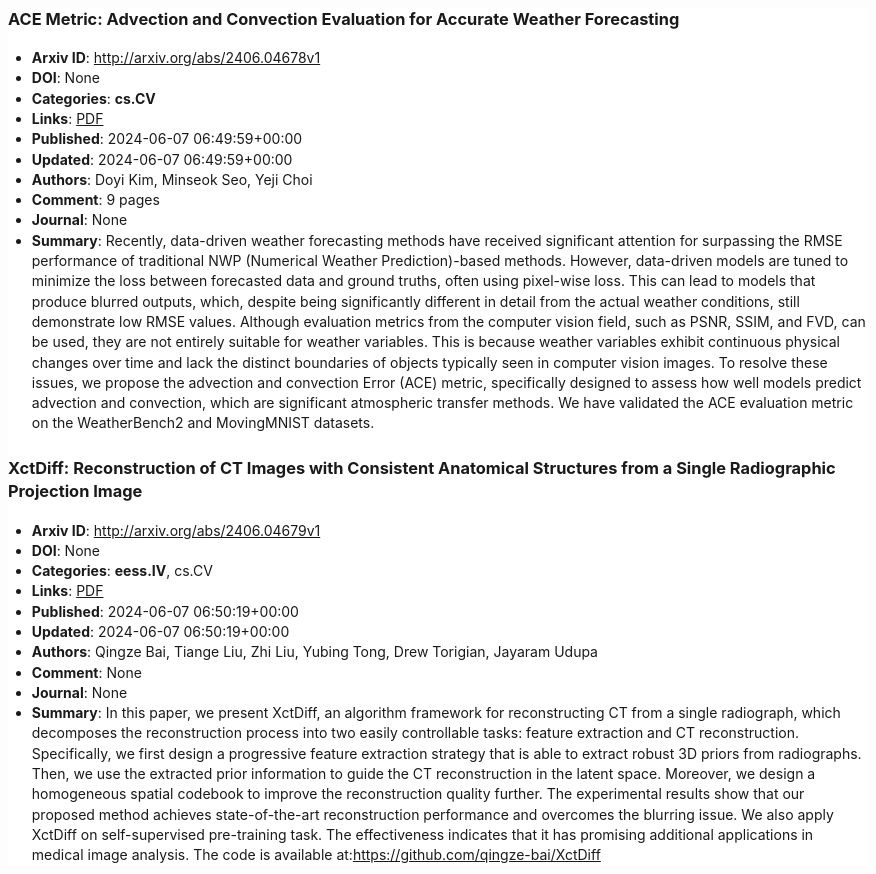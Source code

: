 

### ACE Metric: Advection and Convection Evaluation for Accurate Weather Forecasting
- **Arxiv ID**: http://arxiv.org/abs/2406.04678v1
- **DOI**: None
- **Categories**: **cs.CV**
- **Links**: [PDF](http://arxiv.org/pdf/2406.04678v1)
- **Published**: 2024-06-07 06:49:59+00:00
- **Updated**: 2024-06-07 06:49:59+00:00
- **Authors**: Doyi Kim, Minseok Seo, Yeji Choi
- **Comment**: 9 pages
- **Journal**: None
- **Summary**: Recently, data-driven weather forecasting methods have received significant attention for surpassing the RMSE performance of traditional NWP (Numerical Weather Prediction)-based methods. However, data-driven models are tuned to minimize the loss between forecasted data and ground truths, often using pixel-wise loss. This can lead to models that produce blurred outputs, which, despite being significantly different in detail from the actual weather conditions, still demonstrate low RMSE values. Although evaluation metrics from the computer vision field, such as PSNR, SSIM, and FVD, can be used, they are not entirely suitable for weather variables. This is because weather variables exhibit continuous physical changes over time and lack the distinct boundaries of objects typically seen in computer vision images. To resolve these issues, we propose the advection and convection Error (ACE) metric, specifically designed to assess how well models predict advection and convection, which are significant atmospheric transfer methods. We have validated the ACE evaluation metric on the WeatherBench2 and MovingMNIST datasets.



### XctDiff: Reconstruction of CT Images with Consistent Anatomical Structures from a Single Radiographic Projection Image
- **Arxiv ID**: http://arxiv.org/abs/2406.04679v1
- **DOI**: None
- **Categories**: **eess.IV**, cs.CV
- **Links**: [PDF](http://arxiv.org/pdf/2406.04679v1)
- **Published**: 2024-06-07 06:50:19+00:00
- **Updated**: 2024-06-07 06:50:19+00:00
- **Authors**: Qingze Bai, Tiange Liu, Zhi Liu, Yubing Tong, Drew Torigian, Jayaram Udupa
- **Comment**: None
- **Journal**: None
- **Summary**: In this paper, we present XctDiff, an algorithm framework for reconstructing CT from a single radiograph, which decomposes the reconstruction process into two easily controllable tasks: feature extraction and CT reconstruction. Specifically, we first design a progressive feature extraction strategy that is able to extract robust 3D priors from radiographs. Then, we use the extracted prior information to guide the CT reconstruction in the latent space. Moreover, we design a homogeneous spatial codebook to improve the reconstruction quality further. The experimental results show that our proposed method achieves state-of-the-art reconstruction performance and overcomes the blurring issue. We also apply XctDiff on self-supervised pre-training task. The effectiveness indicates that it has promising additional applications in medical image analysis. The code is available at:https://github.com/qingze-bai/XctDiff


